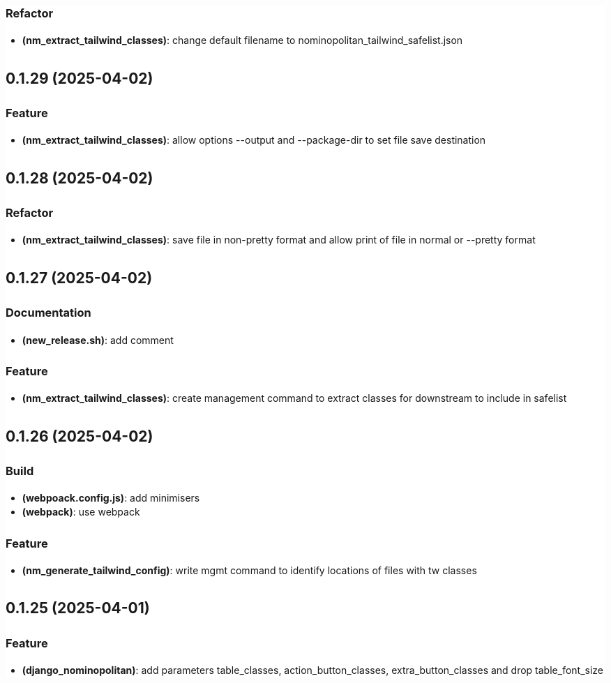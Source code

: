 ### Refactor

- **(nm_extract_tailwind_classes)**:  change default filename to nominopolitan_tailwind_safelist.json

## 0.1.29 (2025-04-02)

### Feature

- **(nm_extract_tailwind_classes)**:  allow options --output and --package-dir to set file save destination

## 0.1.28 (2025-04-02)

### Refactor

- **(nm_extract_tailwind_classes)**:  save file in non-pretty format and allow print of file in normal or --pretty format

## 0.1.27 (2025-04-02)

### Documentation

- **(new_release.sh)**:  add comment

### Feature

- **(nm_extract_tailwind_classes)**:  create management command to extract classes for downstream to include in safelist

## 0.1.26 (2025-04-02)

### Build

- **(webpoack.config.js)**:  add minimisers
- **(webpack)**:  use webpack

### Feature

- **(nm_generate_tailwind_config)**:  write mgmt command to identify locations of files with tw classes

## 0.1.25 (2025-04-01)

### Feature

- **(django_nominopolitan)**:  add parameters table_classes, action_button_classes, extra_button_classes and drop table_font_size
